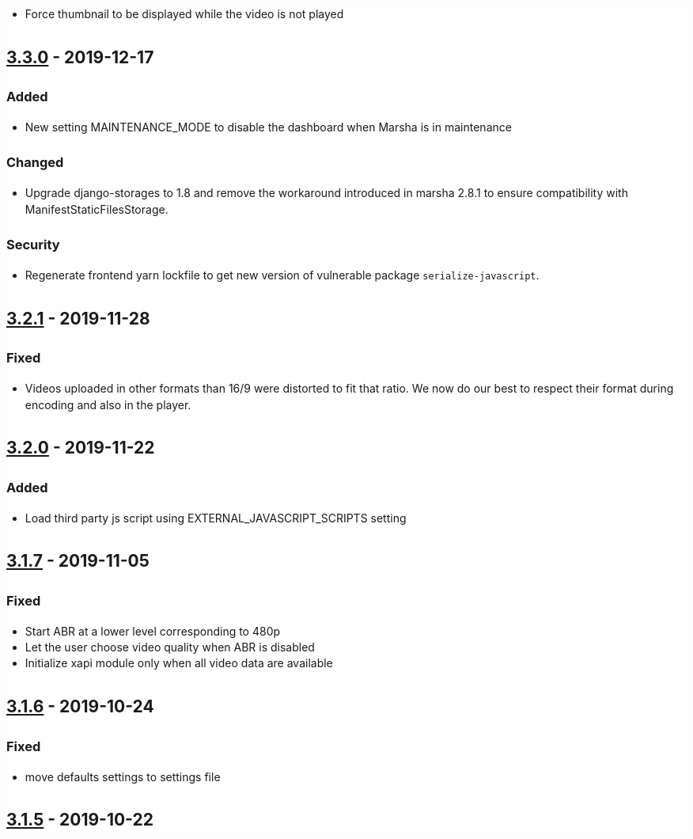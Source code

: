 - Force thumbnail to be displayed while the video is not played

## [3.3.0] - 2019-12-17

### Added

- New setting MAINTENANCE_MODE to disable the dashboard when Marsha is
  in maintenance

### Changed

- Upgrade django-storages to 1.8 and remove the workaround introduced in
  marsha 2.8.1 to ensure compatibility with ManifestStaticFilesStorage.

### Security

- Regenerate frontend yarn lockfile to get new version of vulnerable package
  `serialize-javascript`.

## [3.2.1] - 2019-11-28

### Fixed

- Videos uploaded in other formats than 16/9 were distorted to fit that
  ratio. We now do our best to respect their format during encoding and
  also in the player.

## [3.2.0] - 2019-11-22

### Added

- Load third party js script using EXTERNAL_JAVASCRIPT_SCRIPTS setting

## [3.1.7] - 2019-11-05

### Fixed

- Start ABR at a lower level corresponding to 480p
- Let the user choose video quality when ABR is disabled
- Initialize xapi module only when all video data are available

## [3.1.6] - 2019-10-24

### Fixed

- move defaults settings to settings file

## [3.1.5] - 2019-10-22


[unreleased]: https://github.com/openfun/marsha/compare/v4.4.0...master
[4.4.0]: https://github.com/openfun/marsha/compare/v4.3.1...v4.4.0
[4.3.1]: https://github.com/openfun/marsha/compare/v4.3.0...v4.3.1
[4.3.0]: https://github.com/openfun/marsha/compare/v4.2.1...v4.3.0
[4.2.1]: https://github.com/openfun/marsha/compare/v4.2.0...v4.2.1
[4.2.0]: https://github.com/openfun/marsha/compare/v4.1.0...v4.2.0
[4.1.0]: https://github.com/openfun/marsha/compare/v4.0.0...v4.1.0
[4.0.0]: https://github.com/openfun/marsha/compare/v4.0.0-beta.20...v4.0.0
[4.0.0-beta.20]: https://github.com/openfun/marsha/compare/v4.0.0-beta.19...v4.0.0-beta.20
[4.0.0-beta.19]: https://github.com/openfun/marsha/compare/v4.0.0-beta.18...v4.0.0-beta.19
[4.0.0-beta.18]: https://github.com/openfun/marsha/compare/v4.0.0-beta.17...v4.0.0-beta.18
[4.0.0-beta.17]: https://github.com/openfun/marsha/compare/v4.0.0-beta.16...v4.0.0-beta.17
[4.0.0-beta.16]: https://github.com/openfun/marsha/compare/v4.0.0-beta.15...v4.0.0-beta.16
[4.0.0-beta.15]: https://github.com/openfun/marsha/compare/v4.0.0-beta.14...v4.0.0-beta.15
[4.0.0-beta.14]: https://github.com/openfun/marsha/compare/v4.0.0-beta.13...v4.0.0-beta.14
[4.0.0-beta.13]: https://github.com/openfun/marsha/compare/v4.0.0-beta.12...v4.0.0-beta.13
[4.0.0-beta.12]: https://github.com/openfun/marsha/compare/v4.0.0-beta.11...v4.0.0-beta.12
[4.0.0-beta.11]: https://github.com/openfun/marsha/compare/v4.0.0-beta.10...v4.0.0-beta.11
[4.0.0-beta.10]: https://github.com/openfun/marsha/compare/v4.0.0-beta.9...v4.0.0-beta.10
[4.0.0-beta.9]: https://github.com/openfun/marsha/compare/v4.0.0-beta.8...v4.0.0-beta.9
[4.0.0-beta.8]: https://github.com/openfun/marsha/compare/v4.0.0-beta.7...v4.0.0-beta.8
[4.0.0-beta.7]: https://github.com/openfun/marsha/compare/v4.0.0-beta.6...v4.0.0-beta.7
[4.0.0-beta.6]: https://github.com/openfun/marsha/compare/v4.0.0-beta.5...v4.0.0-beta.6
[4.0.0-beta.5]: https://github.com/openfun/marsha/compare/v4.0.0-beta.4...v4.0.0-beta.5
[4.0.0-beta.4]: https://github.com/openfun/marsha/compare/v4.0.0-beta.3...v4.0.0-beta.4
[4.0.0-beta.3]: https://github.com/openfun/marsha/compare/v4.0.0-beta.2...v4.0.0-beta.3
[4.0.0-beta.2]: https://github.com/openfun/marsha/compare/v4.0.0-beta.1...v4.0.0-beta.2
[4.0.0-beta.1]: https://github.com/openfun/marsha/compare/v3.27.0...v4.0.0-beta.1
[3.27.0]: https://github.com/openfun/marsha/compare/v3.26.0...v3.27.0
[3.26.0]: https://github.com/openfun/marsha/compare/v3.25.0...v3.26.0
[3.25.0]: https://github.com/openfun/marsha/compare/v3.24.1...v3.25.0
[3.24.1]: https://github.com/openfun/marsha/compare/v3.24.0...v3.24.1
[3.24.0]: https://github.com/openfun/marsha/compare/v3.23.0...v3.24.0
[3.23.0]: https://github.com/openfun/marsha/compare/v3.22.0...v3.23.0
[3.22.0]: https://github.com/openfun/marsha/compare/v3.21.0...v3.22.0
[3.21.0]: https://github.com/openfun/marsha/compare/v3.20.1...v3.21.0
[3.20.1]: https://github.com/openfun/marsha/compare/v3.20.0...v3.20.1
[3.20.0]: https://github.com/openfun/marsha/compare/v3.19.0...v3.20.0
[3.19.0]: https://github.com/openfun/marsha/compare/v3.18.0...v3.19.0
[3.18.0]: https://github.com/openfun/marsha/compare/v3.17.1...v3.18.0
[3.17.1]: https://github.com/openfun/marsha/compare/v3.17.0...v3.17.1
[3.17.0]: https://github.com/openfun/marsha/compare/v3.16.1...v3.17.0
[3.16.1]: https://github.com/openfun/marsha/compare/v3.16.0...v3.16.1
[3.16.0]: https://github.com/openfun/marsha/compare/v3.15.0...v3.16.0
[3.15.0]: https://github.com/openfun/marsha/compare/v3.14.0...v3.15.0
[3.14.0]: https://github.com/openfun/marsha/compare/v3.13.1...v3.14.0
[3.13.1]: https://github.com/openfun/marsha/compare/v3.13.0...v3.13.1
[3.13.0]: https://github.com/openfun/marsha/compare/v3.12.1...v3.13.0
[3.12.1]: https://github.com/openfun/marsha/compare/v3.12.0...v3.12.1
[3.12.0]: https://github.com/openfun/marsha/compare/v3.11.0...v3.12.0
[3.11.0]: https://github.com/openfun/marsha/compare/v3.10.2...v3.11.0
[3.10.2]: https://github.com/openfun/marsha/compare/v3.10.1...v3.10.2
[3.10.1]: https://github.com/openfun/marsha/compare/v3.10.0...v3.10.1
[3.10.0]: https://github.com/openfun/marsha/compare/v3.9.1...v3.10.0
[3.9.1]: https://github.com/openfun/marsha/compare/v3.9.0...v3.9.1
[3.9.0]: https://github.com/openfun/marsha/compare/v3.8.1...v3.9.0
[3.8.1]: https://github.com/openfun/marsha/compare/v3.8.0...v3.8.1
[3.8.0]: https://github.com/openfun/marsha/compare/v3.7.1...v3.8.0
[3.7.1]: https://github.com/openfun/marsha/compare/v3.7.0...v3.7.1
[3.7.0]: https://github.com/openfun/marsha/compare/v3.6.0...v3.7.0
[3.6.0]: https://github.com/openfun/marsha/compare/v3.5.1...v3.6.0
[3.5.1]: https://github.com/openfun/marsha/compare/v3.5.0...v3.5.1
[3.5.0]: https://github.com/openfun/marsha/compare/v3.4.0...v3.5.0
[3.4.0]: https://github.com/openfun/marsha/compare/v3.3.0...v3.4.0
[3.3.0]: https://github.com/openfun/marsha/compare/v3.2.1...v3.3.0
[3.2.1]: https://github.com/openfun/marsha/compare/v3.2.0...v3.2.1
[3.2.0]: https://github.com/openfun/marsha/compare/v3.1.7...v3.2.0
[3.1.7]: https://github.com/openfun/marsha/compare/v3.1.6...v3.1.7
[3.1.6]: https://github.com/openfun/marsha/compare/v3.1.5...v3.1.6
[3.1.5]: https://github.com/openfun/marsha/compare/v3.1.4...v3.1.5
[3.1.4]: https://github.com/openfun/marsha/compare/v3.1.3...v3.1.4
[3.1.3]: https://github.com/openfun/marsha/compare/v3.1.2...v3.1.3
[3.1.2]: https://github.com/openfun/marsha/compare/v3.1.1...v3.1.2
[3.1.1]: https://github.com/openfun/marsha/compare/v3.1.0...v3.1.1
[3.1.0]: https://github.com/openfun/marsha/compare/v3.0.0...v3.1.0
[3.0.0]: https://github.com/openfun/marsha/compare/v2.10.2...v3.0.0
[2.10.2]: https://github.com/openfun/marsha/compare/v2.10.1...v2.10.2
[2.10.1]: https://github.com/openfun/marsha/compare/v2.10.0...v2.10.1
[2.10.0]: https://github.com/openfun/marsha/compare/v2.9.0...v2.10.0
[2.9.0]: https://github.com/openfun/marsha/compare/v2.8.4...v2.9.0
[2.8.4]: https://github.com/openfun/marsha/compare/v2.8.3...v2.8.4
[2.8.3]: https://github.com/openfun/marsha/compare/v2.8.2...v2.8.3
[2.8.2]: https://github.com/openfun/marsha/compare/v2.8.1...v2.8.2
[2.8.1]: https://github.com/openfun/marsha/compare/v2.8.0...v2.8.1
[2.8.0]: https://github.com/openfun/marsha/compare/v2.7.1...v2.8.0
[2.7.1]: https://github.com/openfun/marsha/compare/v2.7.0...v2.7.1
[2.7.0]: https://github.com/openfun/marsha/compare/v2.6.0...v2.7.0
[2.6.0]: https://github.com/openfun/marsha/compare/v2.5.0...v2.6.0
[2.5.0]: https://github.com/openfun/marsha/compare/v2.4.0...v2.5.0
[2.4.0]: https://github.com/openfun/marsha/compare/v2.3.1...v2.4.0
[2.3.1]: https://github.com/openfun/marsha/compare/v2.3.0...v2.3.1
[2.3.0]: https://github.com/openfun/marsha/compare/v2.2.1...v2.3.0
[2.2.1]: https://github.com/openfun/marsha/compare/v2.2.0...v2.2.1
[2.2.0]: https://github.com/openfun/marsha/compare/v2.1.0...v2.2.0
[2.1.0]: https://github.com/openfun/marsha/compare/v2.0.1...v2.1.0
[2.0.1]: https://github.com/openfun/marsha/compare/v2.0.0...v2.0.1
[2.0.0]: https://github.com/openfun/marsha/compare/v1.2.1...v2.0.0
[1.2.1]: https://github.com/openfun/marsha/compare/v1.2.0...v1.2.1
[1.2.0]: https://github.com/openfun/marsha/compare/v1.1.2...v1.2.0
[1.1.2]: https://github.com/openfun/marsha/compare/v1.1.1...v1.1.2
[1.1.1]: https://github.com/openfun/marsha/compare/v1.1.0...v1.1.1
[1.1.0]: https://github.com/openfun/marsha/compare/v1.0.0...v1.1.0